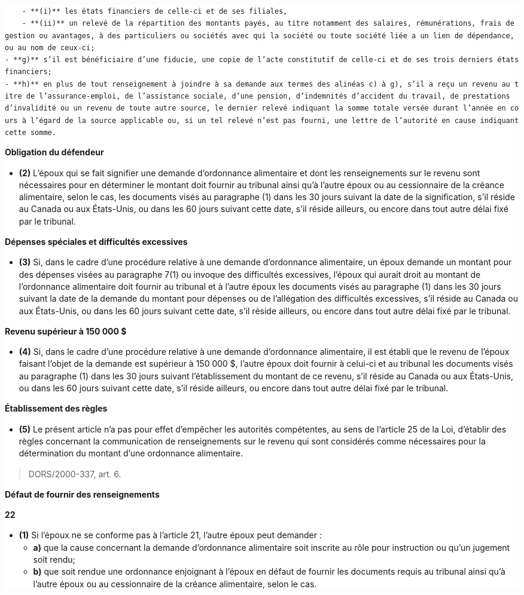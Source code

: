		- **(i)** les états financiers de celle-ci et de ses filiales,
		- **(ii)** un relevé de la répartition des montants payés, au titre notamment des salaires, rémunérations, frais de gestion ou avantages, à des particuliers ou sociétés avec qui la société ou toute société liée a un lien de dépendance, ou au nom de ceux-ci;
	- **g)** s’il est bénéficiaire d’une fiducie, une copie de l’acte constitutif de celle-ci et de ses trois derniers états financiers;
	- **h)** en plus de tout renseignement à joindre à sa demande aux termes des alinéas c) à g), s’il a reçu un revenu au titre de l’assurance-emploi, de l’assistance sociale, d’une pension, d’indemnités d’accident du travail, de prestations d’invalidité ou un revenu de toute autre source, le dernier relevé indiquant la somme totale versée durant l’année en cours à l’égard de la source applicable ou, si un tel relevé n’est pas fourni, une lettre de l’autorité en cause indiquant cette somme.

**Obligation du défendeur**

- **(2)** L’époux qui se fait signifier une demande d’ordonnance alimentaire et dont les renseignements sur le revenu sont nécessaires pour en déterminer le montant doit fournir au tribunal ainsi qu’à l’autre époux ou au cessionnaire de la créance alimentaire, selon le cas, les documents visés au paragraphe (1) dans les 30 jours suivant la date de la signification, s’il réside au Canada ou aux États-Unis, ou dans les 60 jours suivant cette date, s’il réside ailleurs, ou encore dans tout autre délai fixé par le tribunal.

**Dépenses spéciales et difficultés excessives**

- **(3)** Si, dans le cadre d’une procédure relative à une demande d’ordonnance alimentaire, un époux demande un montant pour des dépenses visées au paragraphe 7(1) ou invoque des difficultés excessives, l’époux qui aurait droit au montant de l’ordonnance alimentaire doit fournir au tribunal et à l’autre époux les documents visés au paragraphe (1) dans les 30 jours suivant la date de la demande du montant pour dépenses ou de l’allégation des difficultés excessives, s’il réside au Canada ou aux États-Unis, ou dans les 60 jours suivant cette date, s’il réside ailleurs, ou encore dans tout autre délai fixé par le tribunal.

**Revenu supérieur à 150 000 $**

- **(4)** Si, dans le cadre d’une procédure relative à une demande d’ordonnance alimentaire, il est établi que le revenu de l’époux faisant l’objet de la demande est supérieur à 150 000 $, l’autre époux doit fournir à celui-ci et au tribunal les documents visés au paragraphe (1) dans les 30 jours suivant l’établissement du montant de ce revenu, s’il réside au Canada ou aux États-Unis, ou dans les 60 jours suivant cette date, s’il réside ailleurs, ou encore dans tout autre délai fixé par le tribunal.

**Établissement des règles**

- **(5)** Le présent article n’a pas pour effet d’empêcher les autorités compétentes, au sens de l’article 25 de la Loi, d’établir des règles concernant la communication de renseignements sur le revenu qui sont considérés comme nécessaires pour la détermination du montant d’une ordonnance alimentaire.
> DORS/2000-337, art. 6.





**Défaut de fournir des renseignements**

**22** 

- **(1)** Si l’époux ne se conforme pas à l’article 21, l’autre époux peut demander :
	- **a)** que la cause concernant la demande d’ordonnance alimentaire soit inscrite au rôle pour instruction ou qu’un jugement soit rendu;
	- **b)** que soit rendue une ordonnance enjoignant à l’époux en défaut de fournir les documents requis au tribunal ainsi qu’à l’autre époux ou au cessionnaire de la créance alimentaire, selon le cas.
